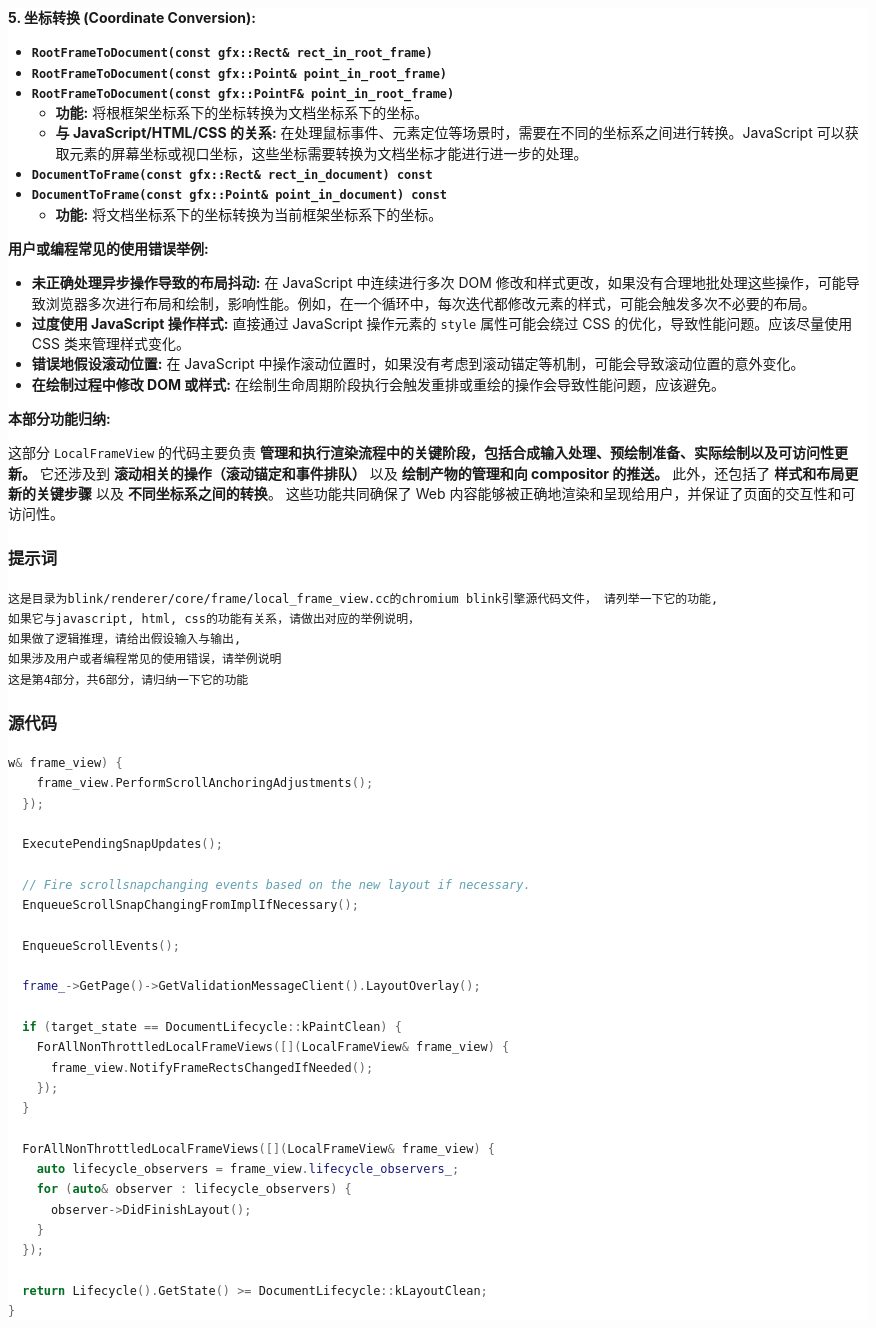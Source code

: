 **5. 坐标转换 (Coordinate Conversion):**

*   **`RootFrameToDocument(const gfx::Rect& rect_in_root_frame)`**
*   **`RootFrameToDocument(const gfx::Point& point_in_root_frame)`**
*   **`RootFrameToDocument(const gfx::PointF& point_in_root_frame)`**
    *   **功能:** 将根框架坐标系下的坐标转换为文档坐标系下的坐标。
    *   **与 JavaScript/HTML/CSS 的关系:**  在处理鼠标事件、元素定位等场景时，需要在不同的坐标系之间进行转换。JavaScript 可以获取元素的屏幕坐标或视口坐标，这些坐标需要转换为文档坐标才能进行进一步的处理。
*   **`DocumentToFrame(const gfx::Rect& rect_in_document) const`**
*   **`DocumentToFrame(const gfx::Point& point_in_document) const`**
    *   **功能:** 将文档坐标系下的坐标转换为当前框架坐标系下的坐标。

**用户或编程常见的使用错误举例:**

*   **未正确处理异步操作导致的布局抖动:**  在 JavaScript 中连续进行多次 DOM 修改和样式更改，如果没有合理地批处理这些操作，可能导致浏览器多次进行布局和绘制，影响性能。例如，在一个循环中，每次迭代都修改元素的样式，可能会触发多次不必要的布局。
*   **过度使用 JavaScript 操作样式:**  直接通过 JavaScript 操作元素的 `style` 属性可能会绕过 CSS 的优化，导致性能问题。应该尽量使用 CSS 类来管理样式变化。
*   **错误地假设滚动位置:**  在 JavaScript 中操作滚动位置时，如果没有考虑到滚动锚定等机制，可能会导致滚动位置的意外变化。
*   **在绘制过程中修改 DOM 或样式:**  在绘制生命周期阶段执行会触发重排或重绘的操作会导致性能问题，应该避免。

**本部分功能归纳:**

这部分 `LocalFrameView` 的代码主要负责 **管理和执行渲染流程中的关键阶段，包括合成输入处理、预绘制准备、实际绘制以及可访问性更新。** 它还涉及到 **滚动相关的操作（滚动锚定和事件排队）** 以及 **绘制产物的管理和向 compositor 的推送。** 此外，还包括了 **样式和布局更新的关键步骤** 以及 **不同坐标系之间的转换**。 这些功能共同确保了 Web 内容能够被正确地渲染和呈现给用户，并保证了页面的交互性和可访问性。

### 提示词
```
这是目录为blink/renderer/core/frame/local_frame_view.cc的chromium blink引擎源代码文件， 请列举一下它的功能, 
如果它与javascript, html, css的功能有关系，请做出对应的举例说明，
如果做了逻辑推理，请给出假设输入与输出,
如果涉及用户或者编程常见的使用错误，请举例说明
这是第4部分，共6部分，请归纳一下它的功能
```

### 源代码
```cpp
w& frame_view) {
    frame_view.PerformScrollAnchoringAdjustments();
  });

  ExecutePendingSnapUpdates();

  // Fire scrollsnapchanging events based on the new layout if necessary.
  EnqueueScrollSnapChangingFromImplIfNecessary();

  EnqueueScrollEvents();

  frame_->GetPage()->GetValidationMessageClient().LayoutOverlay();

  if (target_state == DocumentLifecycle::kPaintClean) {
    ForAllNonThrottledLocalFrameViews([](LocalFrameView& frame_view) {
      frame_view.NotifyFrameRectsChangedIfNeeded();
    });
  }

  ForAllNonThrottledLocalFrameViews([](LocalFrameView& frame_view) {
    auto lifecycle_observers = frame_view.lifecycle_observers_;
    for (auto& observer : lifecycle_observers) {
      observer->DidFinishLayout();
    }
  });

  return Lifecycle().GetState() >= DocumentLifecycle::kLayoutClean;
}
```